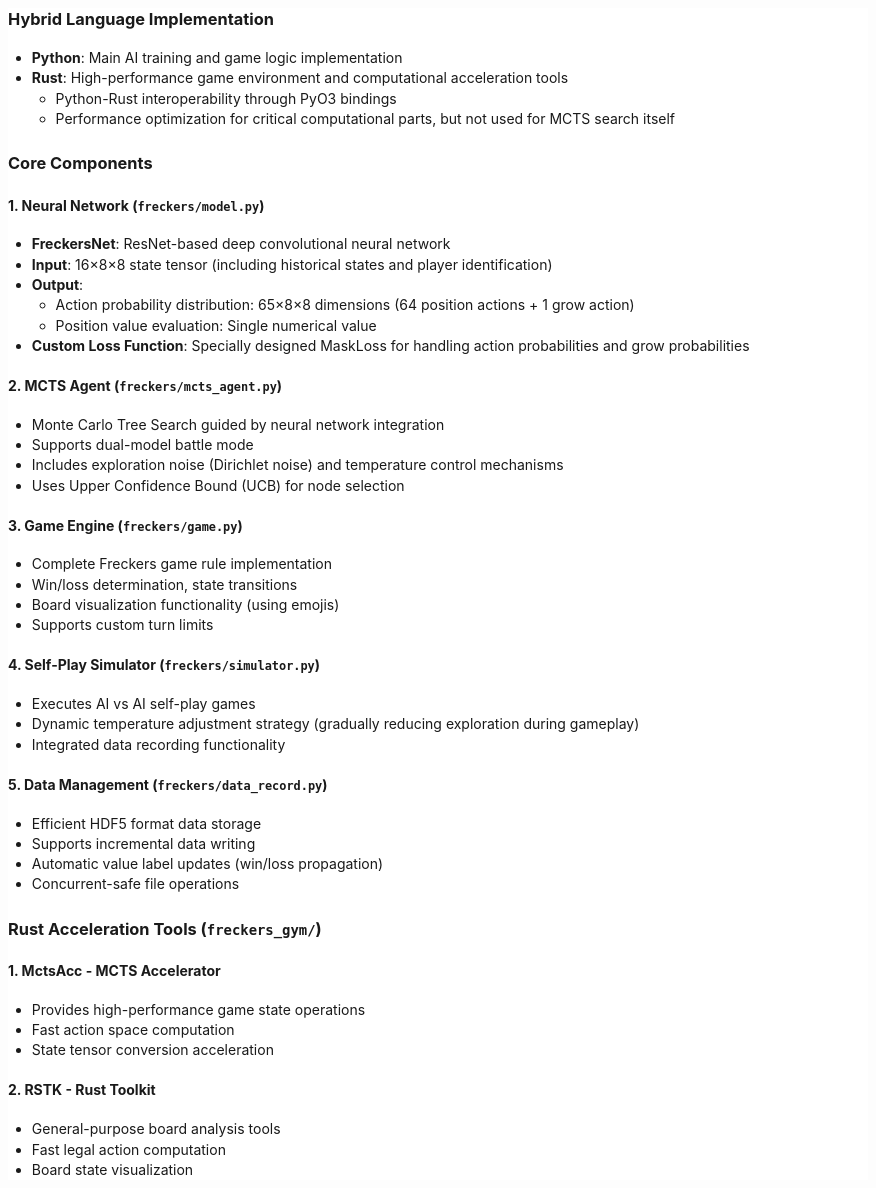 ### Hybrid Language Implementation

- **Python**: Main AI training and game logic implementation
- **Rust**: High-performance game environment and computational acceleration tools
  - Python-Rust interoperability through PyO3 bindings
  - Performance optimization for critical computational parts, but not used for MCTS search itself

### Core Components

#### 1. Neural Network (`freckers/model.py`)
- **FreckersNet**: ResNet-based deep convolutional neural network
- **Input**: 16×8×8 state tensor (including historical states and player identification)
- **Output**:
  - Action probability distribution: 65×8×8 dimensions (64 position actions + 1 grow action)
  - Position value evaluation: Single numerical value
- **Custom Loss Function**: Specially designed MaskLoss for handling action probabilities and grow probabilities

#### 2. MCTS Agent (`freckers/mcts_agent.py`)
- Monte Carlo Tree Search guided by neural network integration
- Supports dual-model battle mode
- Includes exploration noise (Dirichlet noise) and temperature control mechanisms
- Uses Upper Confidence Bound (UCB) for node selection

#### 3. Game Engine (`freckers/game.py`)
- Complete Freckers game rule implementation
- Win/loss determination, state transitions
- Board visualization functionality (using emojis)
- Supports custom turn limits

#### 4. Self-Play Simulator (`freckers/simulator.py`)
- Executes AI vs AI self-play games
- Dynamic temperature adjustment strategy (gradually reducing exploration during gameplay)
- Integrated data recording functionality

#### 5. Data Management (`freckers/data_record.py`)
- Efficient HDF5 format data storage
- Supports incremental data writing
- Automatic value label updates (win/loss propagation)
- Concurrent-safe file operations

### Rust Acceleration Tools (`freckers_gym/`)

#### 1. **MctsAcc** - MCTS Accelerator
- Provides high-performance game state operations
- Fast action space computation
- State tensor conversion acceleration

#### 2. **RSTK** - Rust Toolkit
- General-purpose board analysis tools
- Fast legal action computation
- Board state visualization
